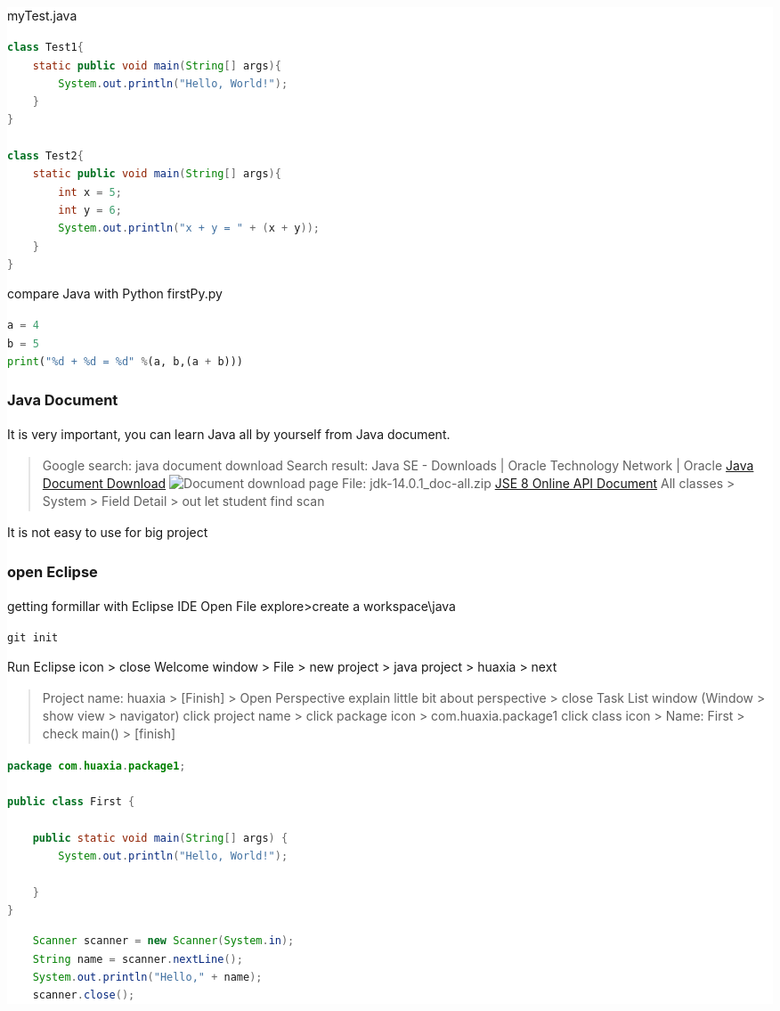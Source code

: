 myTest.java
```java
class Test1{
	static public void main(String[] args){
		System.out.println("Hello, World!");
	}
}

class Test2{
	static public void main(String[] args){
		int x = 5;
		int y = 6;
		System.out.println("x + y = " + (x + y));
	}
}
```
compare Java with Python firstPy.py
```py
a = 4
b = 5
print("%d + %d = %d" %(a, b,(a + b)))
```

### Java Document
It is very important, you can learn Java all by yourself from Java document.

>Google search: java document download
Search result: Java SE - Downloads | Oracle Technology Network | Oracle
[Java Document Download](https://www.oracle.com/java/technologies/javase-downloads.html)
![Document download page](DownloadJavaDoc.png)
>File: jdk-14.0.1_doc-all.zip
[JSE 8 Online API Document](https://docs.oracle.com/javase/8/docs/api)
>All classes > System > Field Detail > out
let student find scan

It is not easy to use for big project

### open Eclipse
getting formillar with Eclipse IDE
Open File explore>create a workspace\java
```
git init
```
Run Eclipse icon > close Welcome window > File > new project > java project > huaxia > next 
> Project name: huaxia > [Finish] > Open Perspective
explain little bit about perspective > close Task List window
(Window > show view > navigator)
click project name > click package icon > com.huaxia.package1
click class icon > Name: First > check main() > [finish]

```java
package com.huaxia.package1;

public class First {

	public static void main(String[] args) {
		System.out.println("Hello, World!");

	}
}
```
```java
    Scanner scanner = new Scanner(System.in);
    String name = scanner.nextLine();
    System.out.println("Hello," + name);
    scanner.close();
```